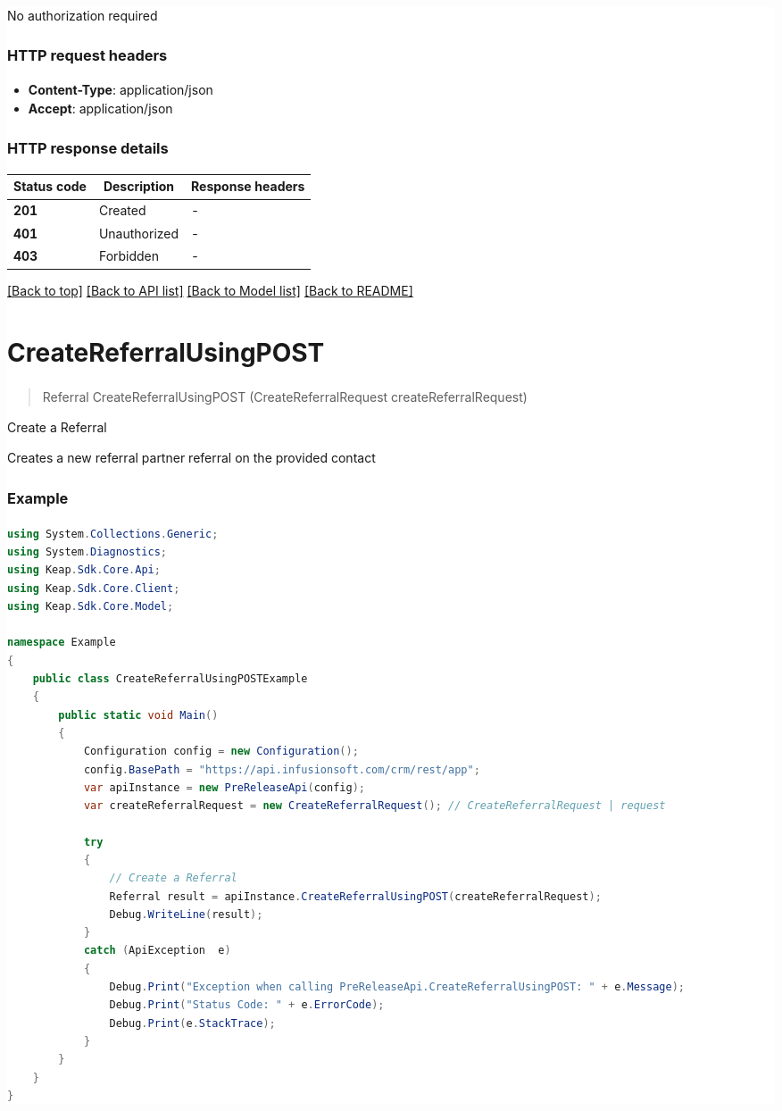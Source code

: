No authorization required

### HTTP request headers

 - **Content-Type**: application/json
 - **Accept**: application/json


### HTTP response details
| Status code | Description | Response headers |
|-------------|-------------|------------------|
| **201** | Created |  -  |
| **401** | Unauthorized |  -  |
| **403** | Forbidden |  -  |

[[Back to top]](#) [[Back to API list]](../README.md#documentation-for-api-endpoints) [[Back to Model list]](../README.md#documentation-for-models) [[Back to README]](../README.md)

<a id="createreferralusingpost"></a>
# **CreateReferralUsingPOST**
> Referral CreateReferralUsingPOST (CreateReferralRequest createReferralRequest)

Create a Referral

Creates a new referral partner referral on the provided contact

### Example
```csharp
using System.Collections.Generic;
using System.Diagnostics;
using Keap.Sdk.Core.Api;
using Keap.Sdk.Core.Client;
using Keap.Sdk.Core.Model;

namespace Example
{
    public class CreateReferralUsingPOSTExample
    {
        public static void Main()
        {
            Configuration config = new Configuration();
            config.BasePath = "https://api.infusionsoft.com/crm/rest/app";
            var apiInstance = new PreReleaseApi(config);
            var createReferralRequest = new CreateReferralRequest(); // CreateReferralRequest | request

            try
            {
                // Create a Referral
                Referral result = apiInstance.CreateReferralUsingPOST(createReferralRequest);
                Debug.WriteLine(result);
            }
            catch (ApiException  e)
            {
                Debug.Print("Exception when calling PreReleaseApi.CreateReferralUsingPOST: " + e.Message);
                Debug.Print("Status Code: " + e.ErrorCode);
                Debug.Print(e.StackTrace);
            }
        }
    }
}
```